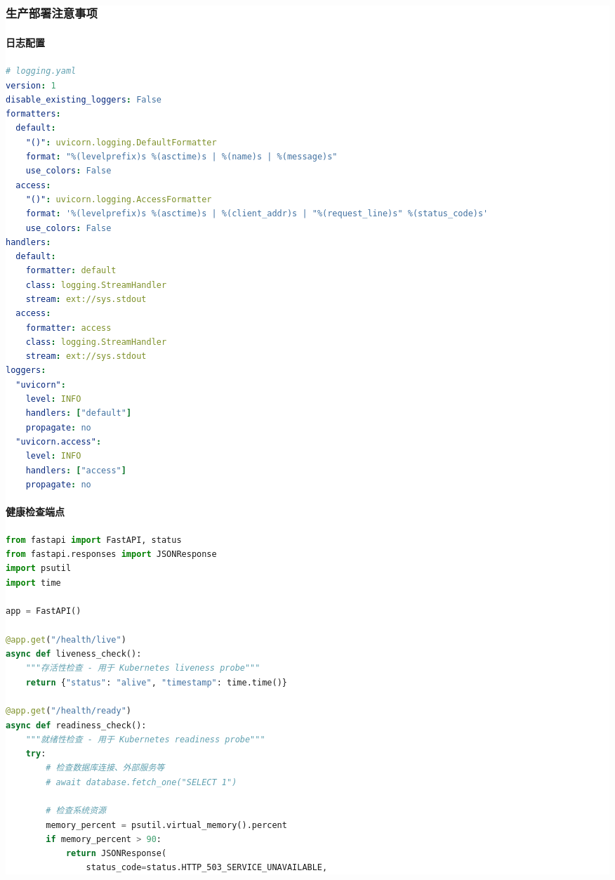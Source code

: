 ### 生产部署注意事项

#### 日志配置

```yaml
# logging.yaml
version: 1
disable_existing_loggers: False
formatters:
  default:
    "()": uvicorn.logging.DefaultFormatter
    format: "%(levelprefix)s %(asctime)s | %(name)s | %(message)s"
    use_colors: False
  access:
    "()": uvicorn.logging.AccessFormatter
    format: '%(levelprefix)s %(asctime)s | %(client_addr)s | "%(request_line)s" %(status_code)s'
    use_colors: False
handlers:
  default:
    formatter: default
    class: logging.StreamHandler
    stream: ext://sys.stdout
  access:
    formatter: access
    class: logging.StreamHandler
    stream: ext://sys.stdout
loggers:
  "uvicorn":
    level: INFO
    handlers: ["default"]
    propagate: no
  "uvicorn.access":
    level: INFO
    handlers: ["access"]
    propagate: no
```

#### 健康检查端点

```python
from fastapi import FastAPI, status
from fastapi.responses import JSONResponse
import psutil
import time

app = FastAPI()

@app.get("/health/live")
async def liveness_check():
    """存活性检查 - 用于 Kubernetes liveness probe"""
    return {"status": "alive", "timestamp": time.time()}

@app.get("/health/ready")
async def readiness_check():
    """就绪性检查 - 用于 Kubernetes readiness probe"""
    try:
        # 检查数据库连接、外部服务等
        # await database.fetch_one("SELECT 1")

        # 检查系统资源
        memory_percent = psutil.virtual_memory().percent
        if memory_percent > 90:
            return JSONResponse(
                status_code=status.HTTP_503_SERVICE_UNAVAILABLE,
```